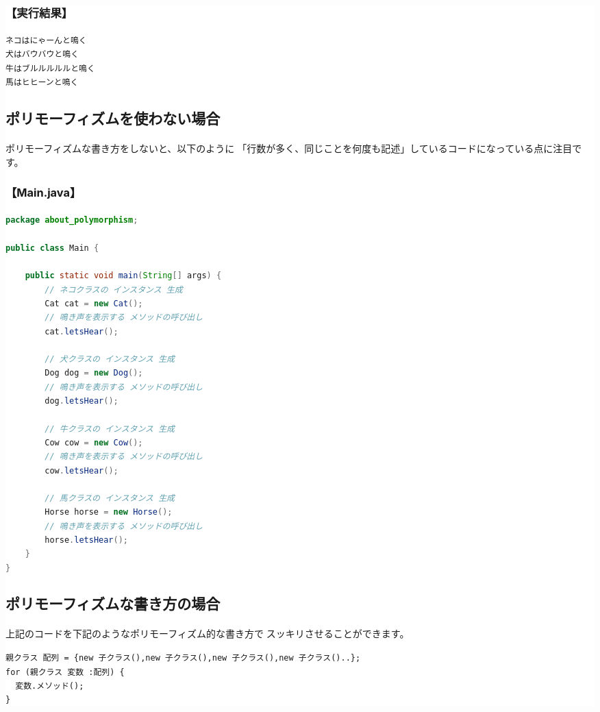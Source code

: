 
### 【実行結果】

```
ネコはにゃーんと鳴く
犬はバウバウと鳴く
牛はブルルルルルと鳴く
馬はヒヒーンと鳴く
```

## ポリモーフィズムを使わない場合

ポリモーフィズムな書き方をしないと、以下のように 「行数が多く、同じことを何度も記述」しているコードになっている点に注目です。

### 【Main.java】

```java
package about_polymorphism;

public class Main {

    public static void main(String[] args) {
        // ネコクラスの インスタンス 生成
        Cat cat = new Cat();
        // 鳴き声を表示する メソッドの呼び出し
        cat.letsHear();

        // 犬クラスの インスタンス 生成
        Dog dog = new Dog();
        // 鳴き声を表示する メソッドの呼び出し
        dog.letsHear();

        // 牛クラスの インスタンス 生成
        Cow cow = new Cow();
        // 鳴き声を表示する メソッドの呼び出し
        cow.letsHear();

        // 馬クラスの インスタンス 生成
        Horse horse = new Horse();
        // 鳴き声を表示する メソッドの呼び出し
        horse.letsHear();
    }
}
```

## ポリモーフィズムな書き方の場合
上記のコードを下記のようなポリモーフィズム的な書き方で スッキリさせることができます。

```
親クラス 配列 = {new 子クラス(),new 子クラス(),new 子クラス(),new 子クラス()..};
for (親クラス 変数 :配列) {
  変数.メソッド();
}
```
